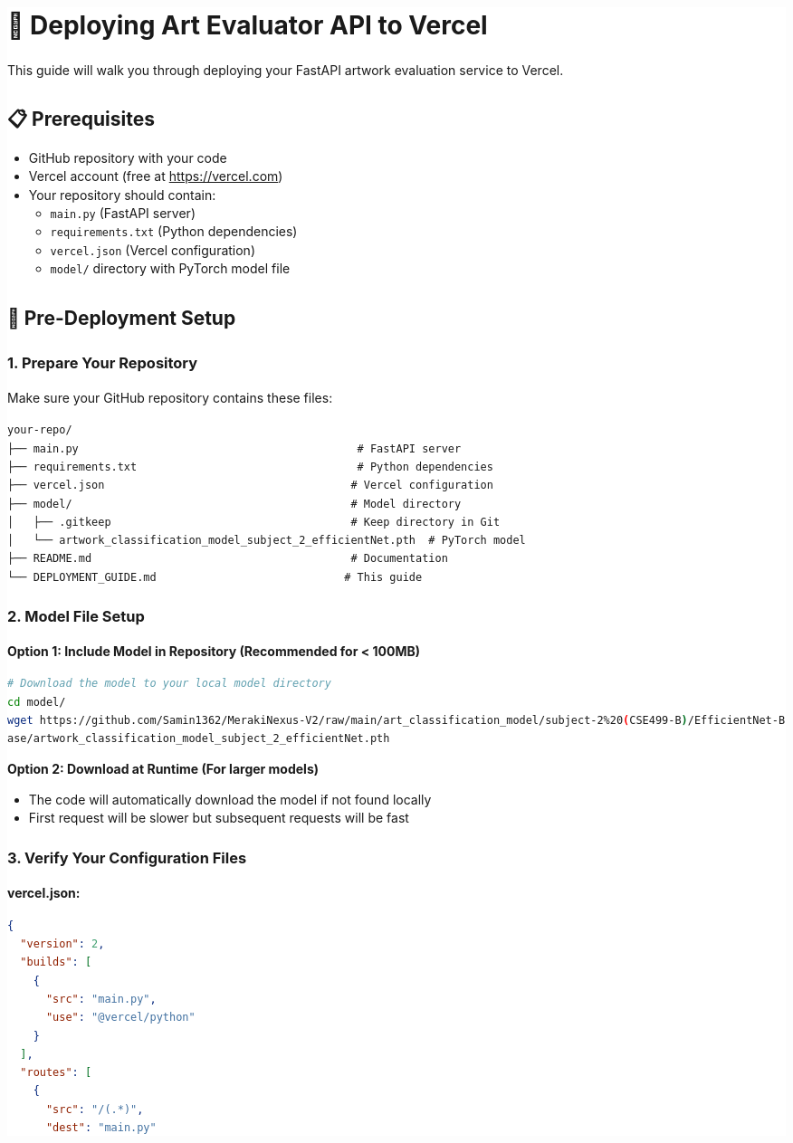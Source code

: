 # 🚀 Deploying Art Evaluator API to Vercel

This guide will walk you through deploying your FastAPI artwork evaluation service to Vercel.

## 📋 Prerequisites

- GitHub repository with your code
- Vercel account (free at https://vercel.com)
- Your repository should contain:
  - `main.py` (FastAPI server)
  - `requirements.txt` (Python dependencies)
  - `vercel.json` (Vercel configuration)
  - `model/` directory with PyTorch model file

## 🔧 Pre-Deployment Setup

### 1. Prepare Your Repository

Make sure your GitHub repository contains these files:

```
your-repo/
├── main.py                                           # FastAPI server
├── requirements.txt                                  # Python dependencies
├── vercel.json                                      # Vercel configuration
├── model/                                           # Model directory
│   ├── .gitkeep                                     # Keep directory in Git
│   └── artwork_classification_model_subject_2_efficientNet.pth  # PyTorch model
├── README.md                                        # Documentation
└── DEPLOYMENT_GUIDE.md                             # This guide
```

### 2. Model File Setup

**Option 1: Include Model in Repository (Recommended for < 100MB)**

```bash
# Download the model to your local model directory
cd model/
wget https://github.com/Samin1362/MerakiNexus-V2/raw/main/art_classification_model/subject-2%20(CSE499-B)/EfficientNet-Base/artwork_classification_model_subject_2_efficientNet.pth
```

**Option 2: Download at Runtime (For larger models)**

- The code will automatically download the model if not found locally
- First request will be slower but subsequent requests will be fast

### 3. Verify Your Configuration Files

**vercel.json:**

```json
{
  "version": 2,
  "builds": [
    {
      "src": "main.py",
      "use": "@vercel/python"
    }
  ],
  "routes": [
    {
      "src": "/(.*)",
      "dest": "main.py"
```
